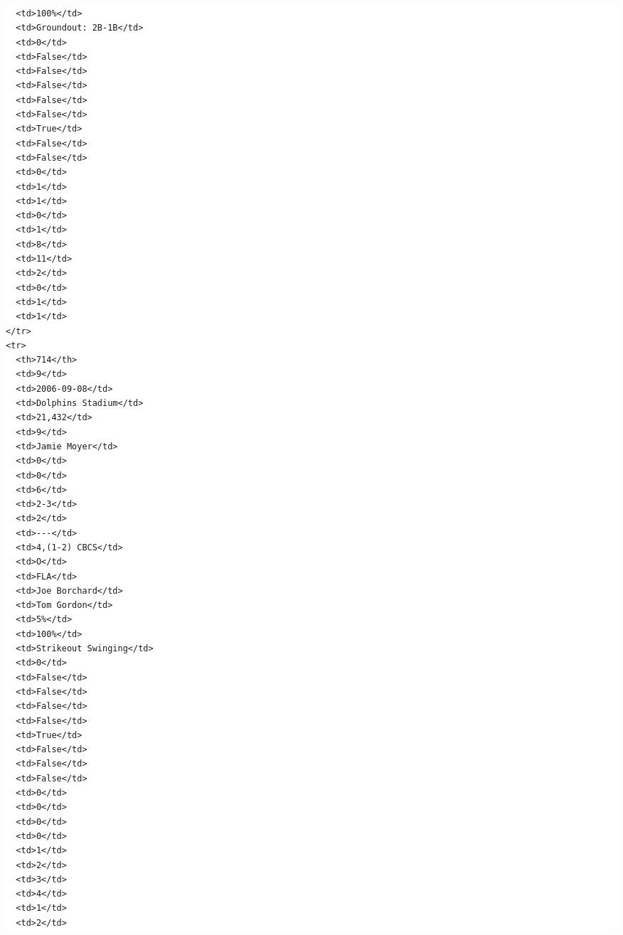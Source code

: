       <td>100%</td>
      <td>Groundout: 2B-1B</td>
      <td>0</td>
      <td>False</td>
      <td>False</td>
      <td>False</td>
      <td>False</td>
      <td>False</td>
      <td>True</td>
      <td>False</td>
      <td>False</td>
      <td>0</td>
      <td>1</td>
      <td>1</td>
      <td>0</td>
      <td>1</td>
      <td>8</td>
      <td>11</td>
      <td>2</td>
      <td>0</td>
      <td>1</td>
      <td>1</td>
    </tr>
    <tr>
      <th>714</th>
      <td>9</td>
      <td>2006-09-08</td>
      <td>Dolphins Stadium</td>
      <td>21,432</td>
      <td>9</td>
      <td>Jamie Moyer</td>
      <td>0</td>
      <td>0</td>
      <td>6</td>
      <td>2-3</td>
      <td>2</td>
      <td>---</td>
      <td>4,(1-2) CBCS</td>
      <td>O</td>
      <td>FLA</td>
      <td>Joe Borchard</td>
      <td>Tom Gordon</td>
      <td>5%</td>
      <td>100%</td>
      <td>Strikeout Swinging</td>
      <td>0</td>
      <td>False</td>
      <td>False</td>
      <td>False</td>
      <td>False</td>
      <td>True</td>
      <td>False</td>
      <td>False</td>
      <td>False</td>
      <td>0</td>
      <td>0</td>
      <td>0</td>
      <td>0</td>
      <td>1</td>
      <td>2</td>
      <td>3</td>
      <td>4</td>
      <td>1</td>
      <td>2</td>